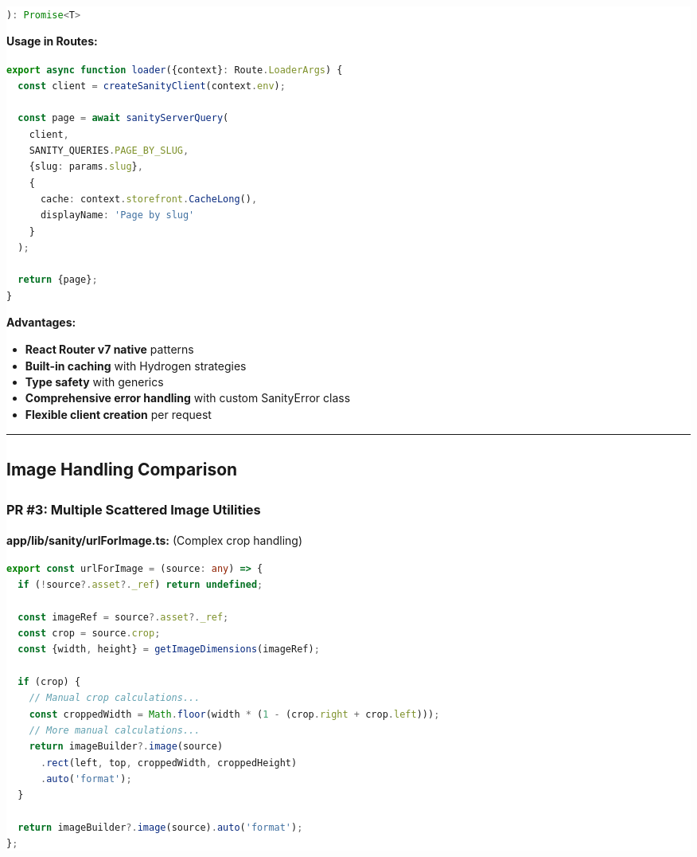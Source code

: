 ```typescript
): Promise<T>
```

**Usage in Routes:**
```typescript
export async function loader({context}: Route.LoaderArgs) {
  const client = createSanityClient(context.env);
  
  const page = await sanityServerQuery(
    client,
    SANITY_QUERIES.PAGE_BY_SLUG,
    {slug: params.slug},
    {
      cache: context.storefront.CacheLong(),
      displayName: 'Page by slug'
    }
  );
  
  return {page};
}
```

**Advantages:**
- **React Router v7 native** patterns
- **Built-in caching** with Hydrogen strategies
- **Type safety** with generics
- **Comprehensive error handling** with custom SanityError class
- **Flexible client creation** per request

---

## Image Handling Comparison

### PR #3: Multiple Scattered Image Utilities

**app/lib/sanity/urlForImage.ts:** (Complex crop handling)
```typescript
export const urlForImage = (source: any) => {
  if (!source?.asset?._ref) return undefined;
  
  const imageRef = source?.asset?._ref;
  const crop = source.crop;
  const {width, height} = getImageDimensions(imageRef);
  
  if (crop) {
    // Manual crop calculations...
    const croppedWidth = Math.floor(width * (1 - (crop.right + crop.left)));
    // More manual calculations...
    return imageBuilder?.image(source)
      .rect(left, top, croppedWidth, croppedHeight)
      .auto('format');
  }
  
  return imageBuilder?.image(source).auto('format');
};
```
